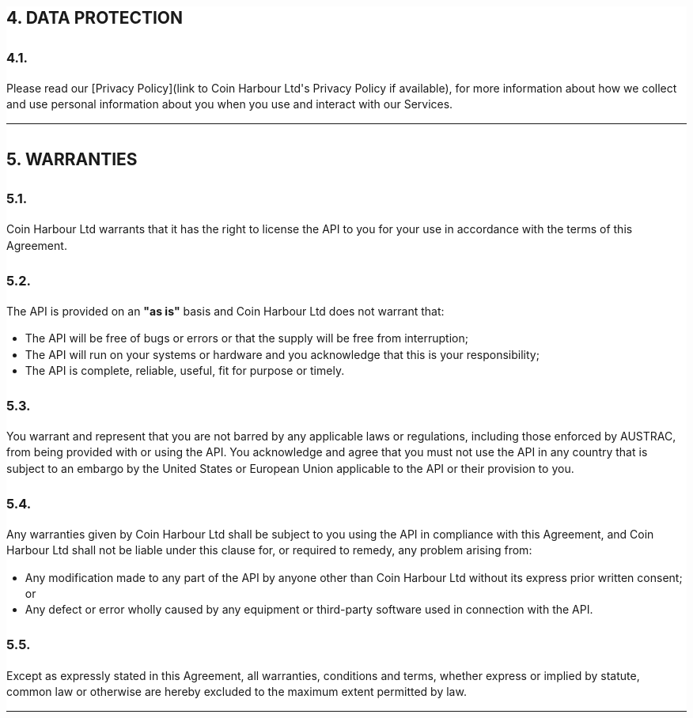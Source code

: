 ## 4. DATA PROTECTION

### 4.1.

Please read our [Privacy Policy](link to Coin Harbour Ltd's Privacy Policy if available), for more information about how we collect and use personal information about you when you use and interact with our Services.

----------

## 5. WARRANTIES

### 5.1.

Coin Harbour Ltd warrants that it has the right to license the API to you for your use in accordance with the terms of this Agreement.

### 5.2.

The API is provided on an **"as is"** basis and Coin Harbour Ltd does not warrant that:

-   The API will be free of bugs or errors or that the supply will be free from interruption;
-   The API will run on your systems or hardware and you acknowledge that this is your responsibility;
-   The API is complete, reliable, useful, fit for purpose or timely.

### 5.3.

You warrant and represent that you are not barred by any applicable laws or regulations, including those enforced by AUSTRAC, from being provided with or using the API. You acknowledge and agree that you must not use the API in any country that is subject to an embargo by the United States or European Union applicable to the API or their provision to you.

### 5.4.

Any warranties given by Coin Harbour Ltd shall be subject to you using the API in compliance with this Agreement, and Coin Harbour Ltd shall not be liable under this clause for, or required to remedy, any problem arising from:

-   Any modification made to any part of the API by anyone other than Coin Harbour Ltd without its express prior written consent; or
-   Any defect or error wholly caused by any equipment or third-party software used in connection with the API.

### 5.5.

Except as expressly stated in this Agreement, all warranties, conditions and terms, whether express or implied by statute, common law or otherwise are hereby excluded to the maximum extent permitted by law.

----------
